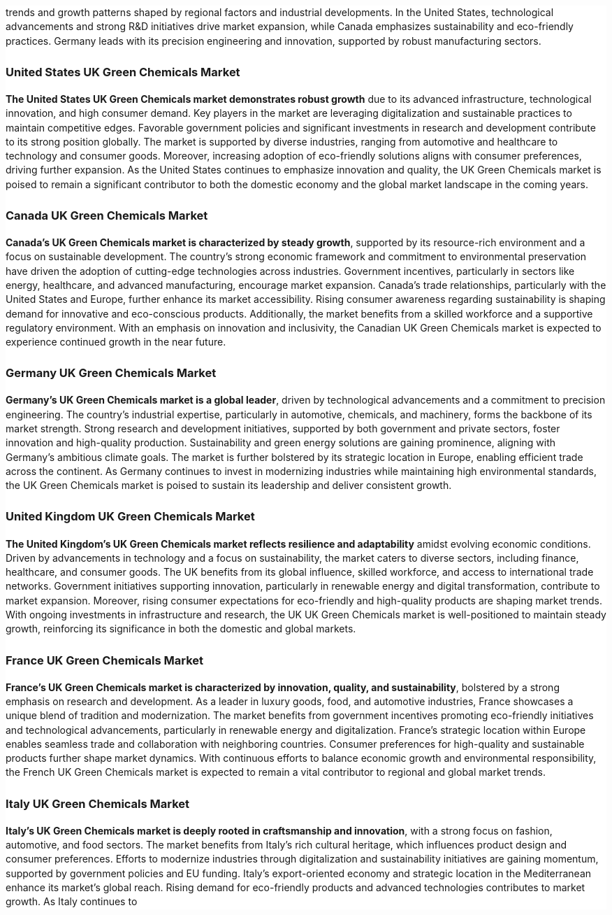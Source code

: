 trends and growth patterns shaped by regional factors and industrial developments. In the United States, technological advancements and strong R&amp;D initiatives drive market expansion, while Canada emphasizes sustainability and eco-friendly practices. Germany leads with its precision engineering and innovation, supported by robust manufacturing sectors.</span></em></p></blockquote><h3><strong>United States UK Green Chemicals Market</strong></h3><p><strong>The United States UK Green Chemicals market demonstrates robust growth</strong> due to its advanced infrastructure, technological innovation, and high consumer demand. Key players in the market are leveraging digitalization and sustainable practices to maintain competitive edges. Favorable government policies and significant investments in research and development contribute to its strong position globally. The market is supported by diverse industries, ranging from automotive and healthcare to technology and consumer goods. Moreover, increasing adoption of eco-friendly solutions aligns with consumer preferences, driving further expansion. As the United States continues to emphasize innovation and quality, the UK Green Chemicals market is poised to remain a significant contributor to both the domestic economy and the global market landscape in the coming years.</p><h3><strong>Canada UK Green Chemicals Market</strong></h3><p><strong>Canada&rsquo;s UK Green Chemicals market is characterized by steady growth</strong>, supported by its resource-rich environment and a focus on sustainable development. The country&rsquo;s strong economic framework and commitment to environmental preservation have driven the adoption of cutting-edge technologies across industries. Government incentives, particularly in sectors like energy, healthcare, and advanced manufacturing, encourage market expansion. Canada&rsquo;s trade relationships, particularly with the United States and Europe, further enhance its market accessibility. Rising consumer awareness regarding sustainability is shaping demand for innovative and eco-conscious products. Additionally, the market benefits from a skilled workforce and a supportive regulatory environment. With an emphasis on innovation and inclusivity, the Canadian UK Green Chemicals market is expected to experience continued growth in the near future.</p><h3><strong>Germany UK Green Chemicals Market</strong></h3><p><strong>Germany&rsquo;s UK Green Chemicals market is a global leader</strong>, driven by technological advancements and a commitment to precision engineering. The country&rsquo;s industrial expertise, particularly in automotive, chemicals, and machinery, forms the backbone of its market strength. Strong research and development initiatives, supported by both government and private sectors, foster innovation and high-quality production. Sustainability and green energy solutions are gaining prominence, aligning with Germany&rsquo;s ambitious climate goals. The market is further bolstered by its strategic location in Europe, enabling efficient trade across the continent. As Germany continues to invest in modernizing industries while maintaining high environmental standards, the UK Green Chemicals market is poised to sustain its leadership and deliver consistent growth.</p><h3><strong>United Kingdom UK Green Chemicals Market</strong></h3><p><strong>The United Kingdom&rsquo;s UK Green Chemicals market reflects resilience and adaptability</strong> amidst evolving economic conditions. Driven by advancements in technology and a focus on sustainability, the market caters to diverse sectors, including finance, healthcare, and consumer goods. The UK benefits from its global influence, skilled workforce, and access to international trade networks. Government initiatives supporting innovation, particularly in renewable energy and digital transformation, contribute to market expansion. Moreover, rising consumer expectations for eco-friendly and high-quality products are shaping market trends. With ongoing investments in infrastructure and research, the UK UK Green Chemicals market is well-positioned to maintain steady growth, reinforcing its significance in both the domestic and global markets.</p><h3><strong>France UK Green Chemicals Market</strong></h3><p><strong>France&rsquo;s UK Green Chemicals market is characterized by innovation, quality, and sustainability</strong>, bolstered by a strong emphasis on research and development. As a leader in luxury goods, food, and automotive industries, France showcases a unique blend of tradition and modernization. The market benefits from government incentives promoting eco-friendly initiatives and technological advancements, particularly in renewable energy and digitalization. France&rsquo;s strategic location within Europe enables seamless trade and collaboration with neighboring countries. Consumer preferences for high-quality and sustainable products further shape market dynamics. With continuous efforts to balance economic growth and environmental responsibility, the French UK Green Chemicals market is expected to remain a vital contributor to regional and global market trends.</p><h3><strong>Italy UK Green Chemicals Market</strong></h3><p><strong>Italy&rsquo;s UK Green Chemicals market is deeply rooted in craftsmanship and innovation</strong>, with a strong focus on fashion, automotive, and food sectors. The market benefits from Italy&rsquo;s rich cultural heritage, which influences product design and consumer preferences. Efforts to modernize industries through digitalization and sustainability initiatives are gaining momentum, supported by government policies and EU funding. Italy&rsquo;s export-oriented economy and strategic location in the Mediterranean enhance its market&rsquo;s global reach. Rising demand for eco-friendly products and advanced technologies contributes to market growth. As Italy continues to